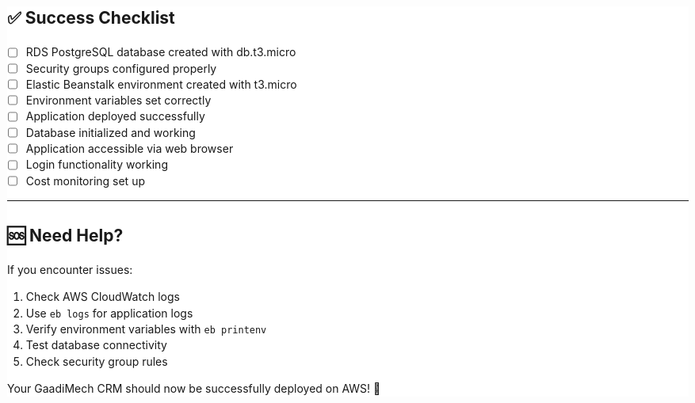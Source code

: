 
## ✅ Success Checklist

- [ ] RDS PostgreSQL database created with db.t3.micro
- [ ] Security groups configured properly  
- [ ] Elastic Beanstalk environment created with t3.micro
- [ ] Environment variables set correctly
- [ ] Application deployed successfully
- [ ] Database initialized and working
- [ ] Application accessible via web browser
- [ ] Login functionality working
- [ ] Cost monitoring set up

---

## 🆘 Need Help?

If you encounter issues:
1. Check AWS CloudWatch logs
2. Use `eb logs` for application logs
3. Verify environment variables with `eb printenv`
4. Test database connectivity
5. Check security group rules

Your GaadiMech CRM should now be successfully deployed on AWS! 🎉 